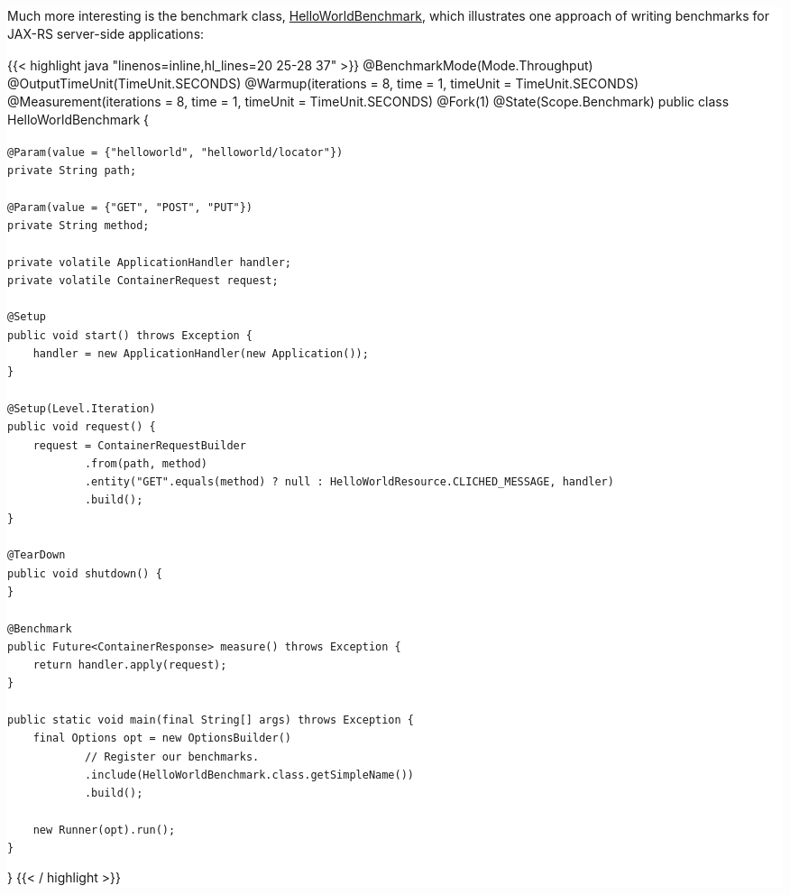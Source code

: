 Much more interesting is the benchmark class, <a href="https://github.com/jersey/jersey/blob/master/examples/helloworld-benchmark/src/main/java/org/glassfish/jersey/examples/helloworld/HelloWorldBenchmark.java#L78">HelloWorldBenchmark</a>, which illustrates one approach of writing benchmarks for JAX-RS server-side applications:

{{< highlight java "linenos=inline,hl_lines=20 25-28 37" >}}
@BenchmarkMode(Mode.Throughput)
@OutputTimeUnit(TimeUnit.SECONDS)
@Warmup(iterations = 8, time = 1, timeUnit = TimeUnit.SECONDS)
@Measurement(iterations = 8, time = 1, timeUnit = TimeUnit.SECONDS)
@Fork(1)
@State(Scope.Benchmark)
public class HelloWorldBenchmark {

    @Param(value = {"helloworld", "helloworld/locator"})
    private String path;

    @Param(value = {"GET", "POST", "PUT"})
    private String method;

    private volatile ApplicationHandler handler;
    private volatile ContainerRequest request;

    @Setup
    public void start() throws Exception {
        handler = new ApplicationHandler(new Application());
    }

    @Setup(Level.Iteration)
    public void request() {
        request = ContainerRequestBuilder
                .from(path, method)
                .entity("GET".equals(method) ? null : HelloWorldResource.CLICHED_MESSAGE, handler)
                .build();
    }

    @TearDown
    public void shutdown() {
    }

    @Benchmark
    public Future<ContainerResponse> measure() throws Exception {
        return handler.apply(request);
    }

    public static void main(final String[] args) throws Exception {
        final Options opt = new OptionsBuilder()
                // Register our benchmarks.
                .include(HelloWorldBenchmark.class.getSimpleName())
                .build();

        new Runner(opt).run();
    }
}
{{< / highlight >}}
